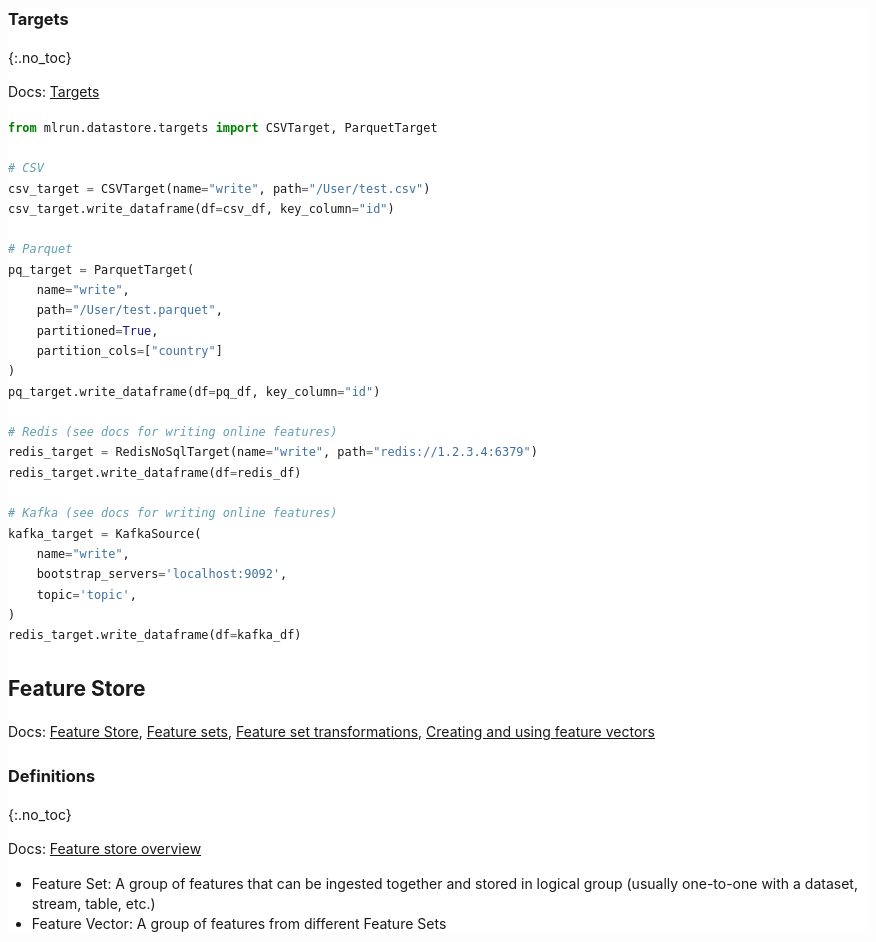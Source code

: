 ### Targets
{:.no_toc}

Docs: [Targets](https://docs.mlrun.org/en/latest/serving/available-steps.html#targets)

```python
from mlrun.datastore.targets import CSVTarget, ParquetTarget

# CSV
csv_target = CSVTarget(name="write", path="/User/test.csv")
csv_target.write_dataframe(df=csv_df, key_column="id")

# Parquet
pq_target = ParquetTarget(
    name="write",
    path="/User/test.parquet",
    partitioned=True,
    partition_cols=["country"]
)
pq_target.write_dataframe(df=pq_df, key_column="id")

# Redis (see docs for writing online features)
redis_target = RedisNoSqlTarget(name="write", path="redis://1.2.3.4:6379")
redis_target.write_dataframe(df=redis_df)

# Kafka (see docs for writing online features)
kafka_target = KafkaSource(
    name="write",
    bootstrap_servers='localhost:9092',
    topic='topic',
)
redis_target.write_dataframe(df=kafka_df)
```

## Feature Store
Docs: [Feature Store](https://docs.mlrun.org/en/latest/feature-store/feature-store.html), [Feature sets](https://docs.mlrun.org/en/latest/feature-store/feature-sets.html), [Feature set transformations](https://docs.mlrun.org/en/latest/feature-store/transformations.html), [Creating and using feature vectors](https://docs.mlrun.org/en/latest/feature-store/feature-vectors.html)

### Definitions
{:.no_toc}

Docs: [Feature store overview](https://docs.mlrun.org/en/latest/feature-store/feature-store-overview.html)

- Feature Set: A group of features that can be ingested together and stored in logical group (usually one-to-one with a dataset, stream, table, etc.)
- Feature Vector: A group of features from different Feature Sets
